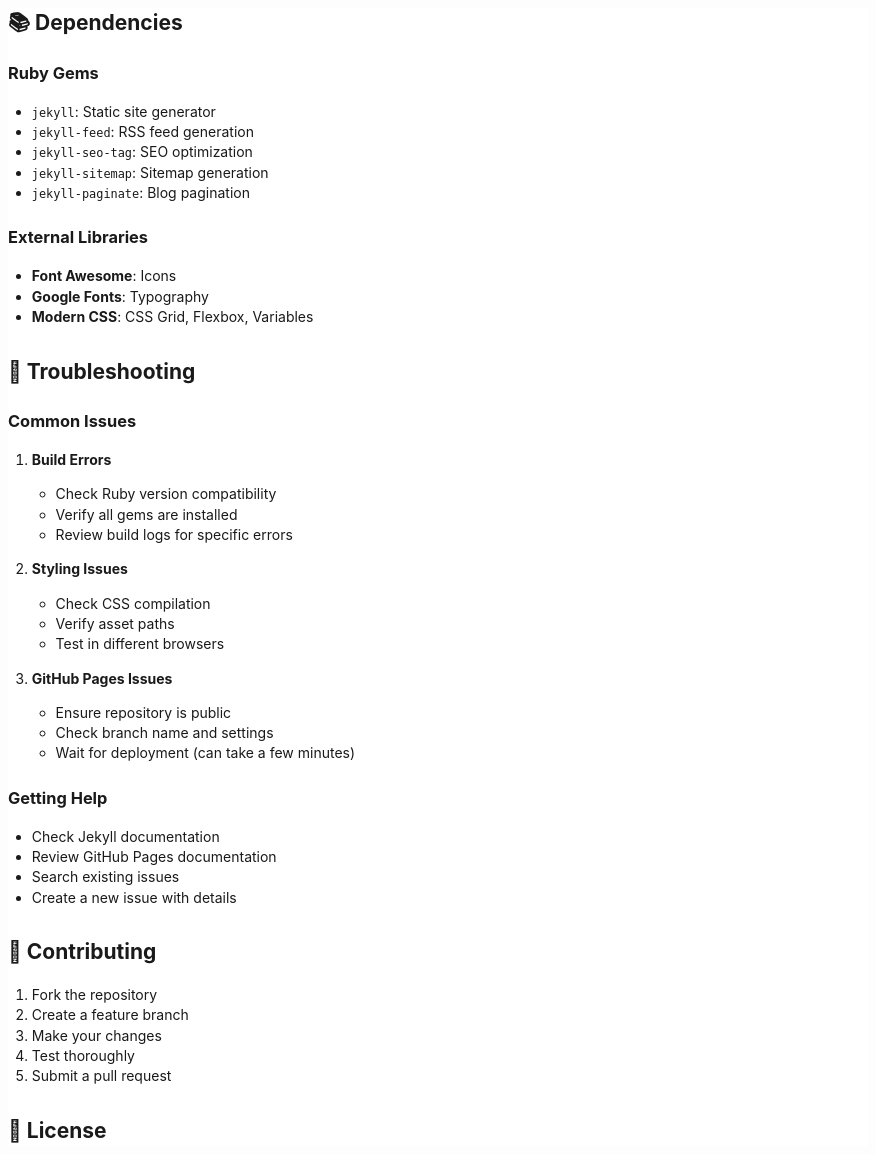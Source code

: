 ## 📚 Dependencies

### Ruby Gems

- `jekyll`: Static site generator
- `jekyll-feed`: RSS feed generation
- `jekyll-seo-tag`: SEO optimization
- `jekyll-sitemap`: Sitemap generation
- `jekyll-paginate`: Blog pagination

### External Libraries

- **Font Awesome**: Icons
- **Google Fonts**: Typography
- **Modern CSS**: CSS Grid, Flexbox, Variables

## 🐛 Troubleshooting

### Common Issues

1. **Build Errors**
   - Check Ruby version compatibility
   - Verify all gems are installed
   - Review build logs for specific errors

2. **Styling Issues**
   - Check CSS compilation
   - Verify asset paths
   - Test in different browsers

3. **GitHub Pages Issues**
   - Ensure repository is public
   - Check branch name and settings
   - Wait for deployment (can take a few minutes)

### Getting Help

- Check Jekyll documentation
- Review GitHub Pages documentation
- Search existing issues
- Create a new issue with details

## 🤝 Contributing

1. Fork the repository
2. Create a feature branch
3. Make your changes
4. Test thoroughly
5. Submit a pull request

## 📄 License
